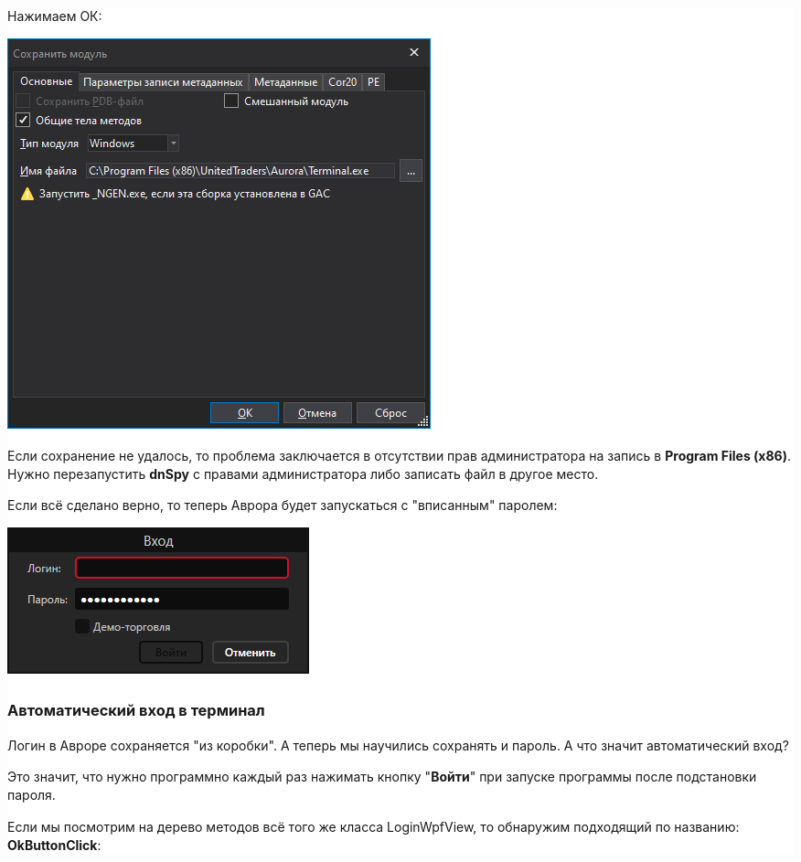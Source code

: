 Нажимаем ОК:

![&#x421;&#x43E;&#x445;&#x440;&#x430;&#x43D;&#x435;&#x43D;&#x438;&#x435; &#x43F;&#x440;&#x430;&#x432;&#x43E;&#x43A;](../.gitbook/assets/image%20%2835%29.png)

Если сохранение не удалось, то проблема заключается в отсутствии прав администратора на запись в **Program Files \(x86\)**. Нужно перезапустить **dnSpy** с правами администратора либо записать файл в другое место.

Если всё сделано верно, то теперь Аврора будет запускаться с "вписанным" паролем:

![&#x41F;&#x430;&#x440;&#x43E;&#x43B;&#x44C; &#x443;&#x441;&#x43F;&#x435;&#x448;&#x43D;&#x43E; &#x43F;&#x43E;&#x434;&#x441;&#x442;&#x430;&#x432;&#x43B;&#x44F;&#x435;&#x442;&#x441;&#x44F; &#x432; &#x43F;&#x43E;&#x43B;&#x435; &#x43F;&#x440;&#x438; &#x437;&#x430;&#x43F;&#x443;&#x441;&#x43A;&#x435;](../.gitbook/assets/image%20%2828%29.png)

### Автоматический вход в терминал

Логин в Авроре сохраняется "из коробки". А теперь мы научились сохранять и пароль. А что значит автоматический вход? 

Это значит, что нужно программно каждый раз нажимать кнопку "**Войти**" при запуске программы после подстановки пароля.

Если мы посмотрим на дерево методов всё того же класса LoginWpfView, то обнаружим подходящий по названию: **OkButtonClick**:
